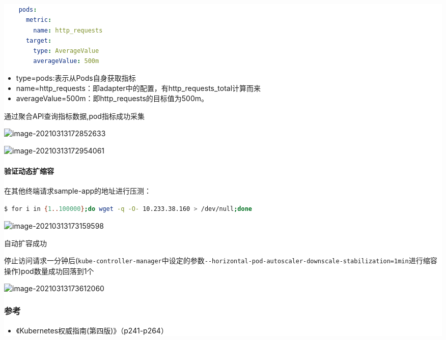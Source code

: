 ```yaml
    pods:
      metric:
        name: http_requests
      target:
        type: AverageValue
        averageValue: 500m
```

- type=pods:表示从Pods自身获取指标
- name=http_requests：即adapter中的配置，有http_requests_total计算而来
- averageValue=500m：即http_requests的目标值为500m。

通过聚合API查询指标数据,pod指标成功采集

![image-20210313172852633](https://imagesofhexo.oss-cn-shanghai.aliyuncs.com/typora/image-20210313172852633.png)

![image-20210313172954061](https://imagesofhexo.oss-cn-shanghai.aliyuncs.com/typora/image-20210313172954061.png)

#### 验证动态扩缩容

在其他终端请求sample-app的地址进行压测：

```bash
$ for i in {1..100000};do wget -q -O- 10.233.38.160 > /dev/null;done
```

![image-20210313173159598](https://imagesofhexo.oss-cn-shanghai.aliyuncs.com/typora/image-20210313173159598.png)

自动扩容成功

停止访问请求一分钟后(`kube-controller-manager`中设定的参数`--horizontal-pod-autoscaler-downscale-stabilization=1min`进行缩容操作)pod数量成功回落到1个

![image-20210313173612060](https://imagesofhexo.oss-cn-shanghai.aliyuncs.com/typora/image-20210313173612060.png)

### 参考

- 《Kubernetes权威指南(第四版)》（p241-p264）

